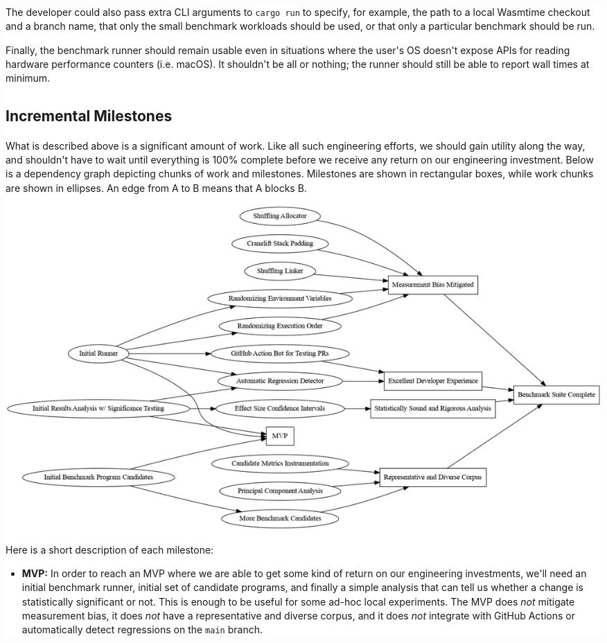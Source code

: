 The developer could also pass extra CLI arguments to `cargo run` to specify, for
example, the path to a local Wasmtime checkout and a branch name, that only the
small benchmark workloads should be used, or that only a particular benchmark
should be run.

Finally, the benchmark runner should remain usable even in situations where the
user's OS doesn't expose APIs for reading hardware performance counters
(i.e. macOS). It shouldn't be all or nothing; the runner should still be able to
report wall times at minimum.

## Incremental Milestones

What is described above is a significant amount of work. Like all such
engineering efforts, we should gain utility along the way, and shouldn't have to
wait until everything is 100% complete before we receive any return on our
engineering investment. Below is a dependency graph depicting chunks of work and
milestones. Milestones are shown in rectangular boxes, while work chunks are
shown in ellipses. An edge from A to B means that A blocks B.

![](./benchmark-suite-milestones.png)

Here is a short description of each milestone:

* **MVP:** In order to reach an MVP where we are able to get some kind of return
  on our engineering investments, we'll need an initial benchmark runner,
  initial set of candidate programs, and finally a simple analysis that can tell
  us whether a change is statistically significant or not. This is enough to be
  useful for some ad-hoc local experiments. The MVP does *not* mitigate
  measurement bias, it does *not* have a representative and diverse corpus, and
  it does *not* integrate with GitHub Actions or automatically detect
  regressions on the `main` branch.
